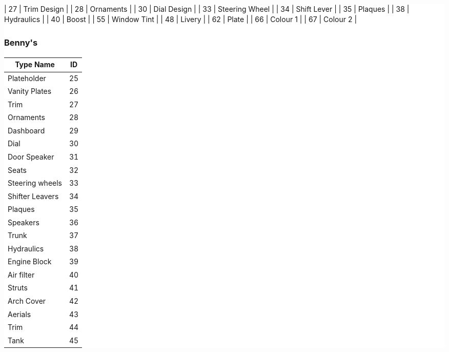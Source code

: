 | 27                          | Trim Design        |
| 28                          | Ornaments          |
| 30                          | Dial Design        |
| 33                          | Steering Wheel     |
| 34                          | Shift Lever        |
| 35                          | Plaques            |
| 38                          | Hydraulics         |
| 40                          | Boost              |
| 55                          | Window Tint        |
| 48                          | Livery             |
| 62                          | Plate              |
| 66                          | Colour 1           |
| 67                          | Colour 2           |

### Benny's

| Type Name       | ID  |
| --------------- | --- |
| Plateholder     | 25  |
| Vanity Plates   | 26  |
| Trim            | 27  |
| Ornaments       | 28  |
| Dashboard       | 29  |
| Dial            | 30  |
| Door Speaker    | 31  |
| Seats           | 32  |
| Steering wheels | 33  |
| Shifter Leavers | 34  |
| Plaques         | 35  |
| Speakers        | 36  |
| Trunk           | 37  |
| Hydraulics      | 38  |
| Engine Block    | 39  |
| Air filter      | 40  |
| Struts          | 41  |
| Arch Cover      | 42  |
| Aerials         | 43  |
| Trim            | 44  |
| Tank            | 45  |